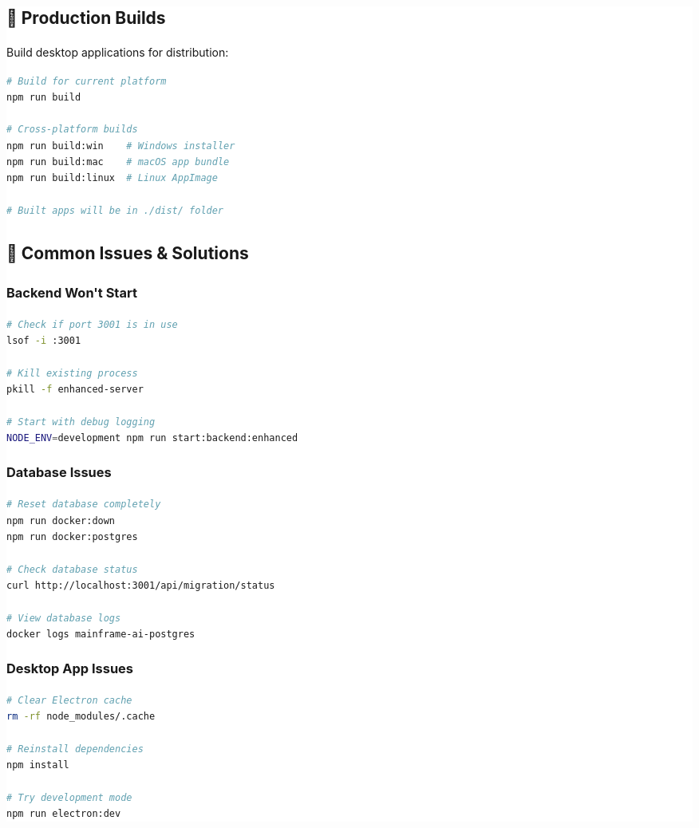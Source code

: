 ## 🚀 Production Builds

Build desktop applications for distribution:

```bash
# Build for current platform
npm run build

# Cross-platform builds
npm run build:win    # Windows installer
npm run build:mac    # macOS app bundle
npm run build:linux  # Linux AppImage

# Built apps will be in ./dist/ folder
```

## 🔧 Common Issues & Solutions

### Backend Won't Start
```bash
# Check if port 3001 is in use
lsof -i :3001

# Kill existing process
pkill -f enhanced-server

# Start with debug logging
NODE_ENV=development npm run start:backend:enhanced
```

### Database Issues
```bash
# Reset database completely
npm run docker:down
npm run docker:postgres

# Check database status
curl http://localhost:3001/api/migration/status

# View database logs
docker logs mainframe-ai-postgres
```

### Desktop App Issues
```bash
# Clear Electron cache
rm -rf node_modules/.cache

# Reinstall dependencies
npm install

# Try development mode
npm run electron:dev
```
